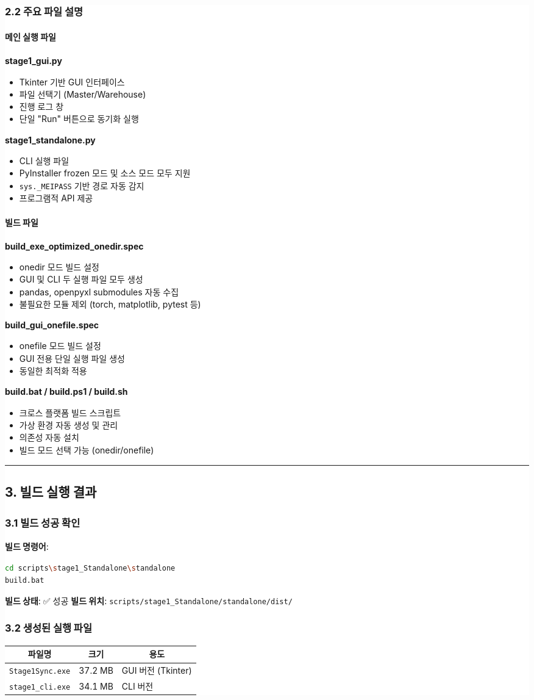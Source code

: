 ### 2.2 주요 파일 설명

#### 메인 실행 파일

**stage1_gui.py**
- Tkinter 기반 GUI 인터페이스
- 파일 선택기 (Master/Warehouse)
- 진행 로그 창
- 단일 "Run" 버튼으로 동기화 실행

**stage1_standalone.py**
- CLI 실행 파일
- PyInstaller frozen 모드 및 소스 모드 모두 지원
- `sys._MEIPASS` 기반 경로 자동 감지
- 프로그램적 API 제공

#### 빌드 파일

**build_exe_optimized_onedir.spec**
- onedir 모드 빌드 설정
- GUI 및 CLI 두 실행 파일 모두 생성
- pandas, openpyxl submodules 자동 수집
- 불필요한 모듈 제외 (torch, matplotlib, pytest 등)

**build_gui_onefile.spec**
- onefile 모드 빌드 설정
- GUI 전용 단일 실행 파일 생성
- 동일한 최적화 적용

**build.bat / build.ps1 / build.sh**
- 크로스 플랫폼 빌드 스크립트
- 가상 환경 자동 생성 및 관리
- 의존성 자동 설치
- 빌드 모드 선택 가능 (onedir/onefile)

---

## 3. 빌드 실행 결과

### 3.1 빌드 성공 확인

**빌드 명령어**:
```bash
cd scripts\stage1_Standalone\standalone
build.bat
```

**빌드 상태**: ✅ 성공
**빌드 위치**: `scripts/stage1_Standalone/standalone/dist/`

### 3.2 생성된 실행 파일

| 파일명 | 크기 | 용도 |
|--------|------|------|
| `Stage1Sync.exe` | 37.2 MB | GUI 버전 (Tkinter) |
| `stage1_cli.exe` | 34.1 MB | CLI 버전 |
